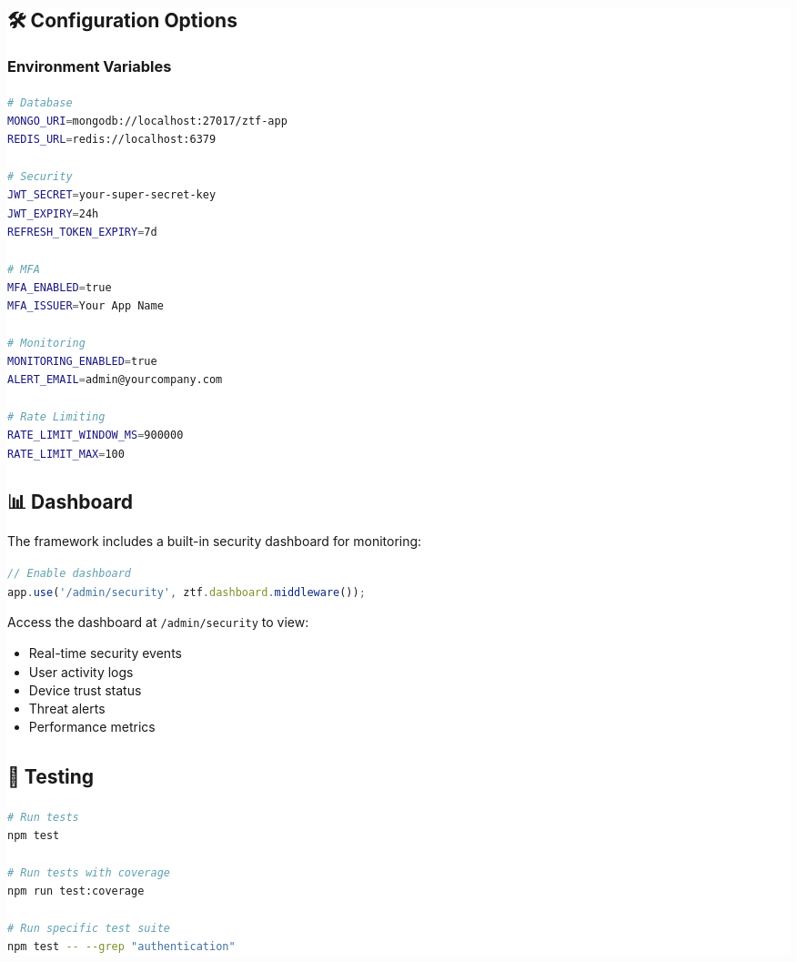 ## 🛠️ Configuration Options

### Environment Variables

```bash
# Database
MONGO_URI=mongodb://localhost:27017/ztf-app
REDIS_URL=redis://localhost:6379

# Security
JWT_SECRET=your-super-secret-key
JWT_EXPIRY=24h
REFRESH_TOKEN_EXPIRY=7d

# MFA
MFA_ENABLED=true
MFA_ISSUER=Your App Name

# Monitoring
MONITORING_ENABLED=true
ALERT_EMAIL=admin@yourcompany.com

# Rate Limiting
RATE_LIMIT_WINDOW_MS=900000
RATE_LIMIT_MAX=100
```

## 📊 Dashboard

The framework includes a built-in security dashboard for monitoring:

```javascript
// Enable dashboard
app.use('/admin/security', ztf.dashboard.middleware());
```

Access the dashboard at `/admin/security` to view:
- Real-time security events
- User activity logs
- Device trust status
- Threat alerts
- Performance metrics

## 🧪 Testing

```bash
# Run tests
npm test

# Run tests with coverage
npm run test:coverage

# Run specific test suite
npm test -- --grep "authentication"
```
